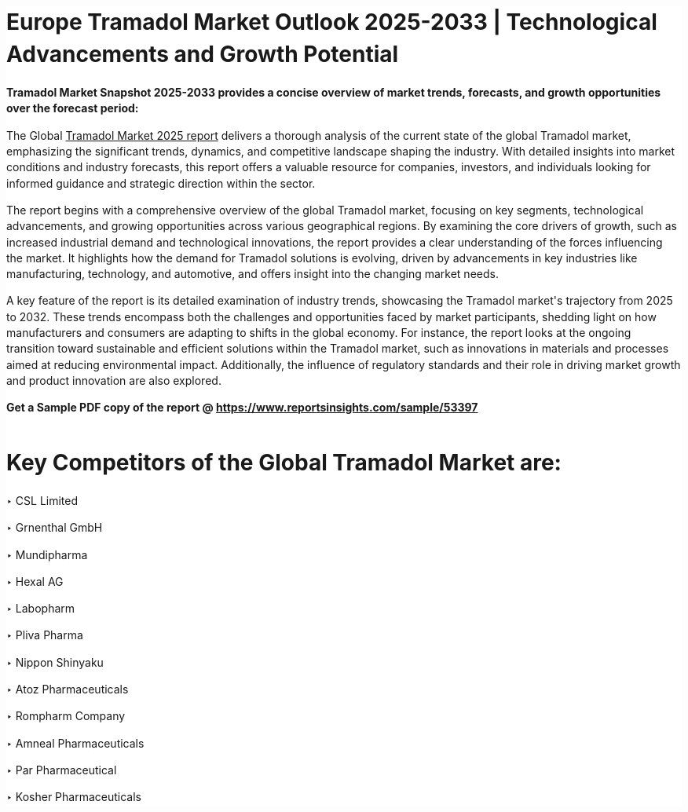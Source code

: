 # Europe Tramadol Market Outlook 2025-2033 | Technological Advancements and Growth Potential

<strong>Tramadol Market Snapshot 2025-2033 provides a concise overview of market trends, forecasts, and growth opportunities over the forecast period:</strong>

The Global <a href=https://www.reportsinsights.com/sample/53397>Tramadol Market 2025 report</a> delivers a thorough analysis of the current state of the global Tramadol market, emphasizing the significant trends, dynamics, and competitive landscape shaping the industry. With detailed insights into market conditions and industry forecasts, this report offers a valuable resource for companies, investors, and individuals looking for informed guidance and strategic direction within the sector.

The report begins with a comprehensive overview of the global Tramadol market, focusing on key segments, technological advancements, and growing opportunities across various geographical regions. By examining the core drivers of growth, such as increased industrial demand and technological innovations, the report provides a clear understanding of the forces influencing the market. It highlights how the demand for Tramadol solutions is evolving, driven by advancements in key industries like manufacturing, technology, and automotive, and offers insight into the changing market needs.

A key feature of the report is its detailed examination of industry trends, showcasing the Tramadol market's trajectory from 2025 to 2032. These trends encompass both the challenges and opportunities faced by market participants, shedding light on how manufacturers and consumers are adapting to shifts in the global economy. For instance, the report looks at the ongoing transition toward sustainable and efficient solutions within the Tramadol market, such as innovations in materials and processes aimed at reducing environmental impact. Additionally, the influence of regulatory standards and their role in driving market growth and product innovation are also explored.

<strong>Get a Sample PDF copy of the report @ <a href=https://www.reportsinsights.com/sample/53397>https://www.reportsinsights.com/sample/53397</a></strong>

# <strong>Key Competitors of the Global Tramadol Market are:</strong>

‣ CSL Limited

‣ Grnenthal GmbH

‣ Mundipharma

‣ Hexal AG

‣ Labopharm

‣ Pliva Pharma

‣ Nippon Shinyaku

‣ Atoz Pharmaceuticals

‣ Rompharm Company

‣ Amneal Pharmaceuticals

‣ Par Pharmaceutical

‣ Kosher Pharmaceuticals
